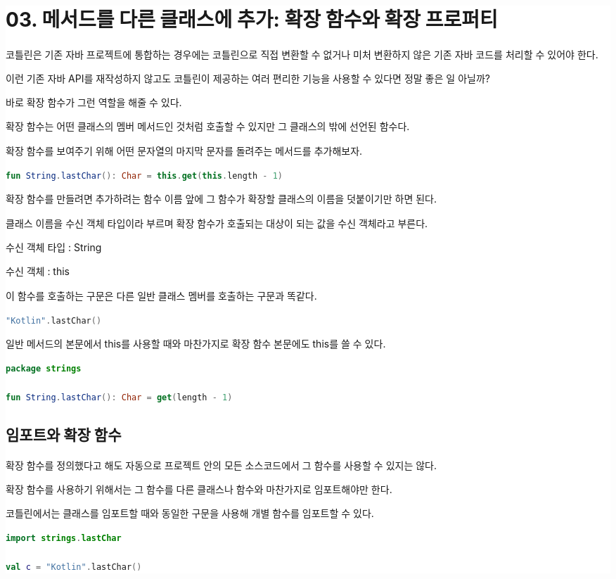 
# 03. 메서드를 다른 클래스에 추가: 확장 함수와 확장 프로퍼티

코틀린은 기존 자바 프로젝트에 통합하는 경우에는 코틀린으로 직접 변환할 수 없거나 미처 변환하지 않은 기존 자바 코드를 처리할 수 있어야 한다.

이런 기존 자바 API를 재작성하지 않고도 코틀린이 제공하는 여러 편리한 기능을 사용할 수 있다면 정말 좋은 일 아닐까?

바로 확장 함수가 그런 역할을 해줄 수 있다.



확장 함수는 어떤 클래스의 멤버 메서드인 것처럼 호출할 수 있지만 그 클래스의 밖에 선언된 함수다.

확장 함수를 보여주기 위해 어떤 문자열의 마지막 문자를 돌려주는 메서드를 추가해보자.

``` kotlin
fun String.lastChar(): Char = this.get(this.length - 1)
```



확장 함수를 만들려면 추가하려는 함수 이름 앞에 그 함수가 확장할 클래스의 이름을 덧붙이기만 하면 된다.

클래스 이름을 수신 객체 타입이라 부르며 확장 함수가 호출되는 대상이 되는 값을 수신 객체라고 부른다.

수신 객체 타입 : String

수신 객체 : this



이 함수를 호출하는 구문은 다른 일반 클래스 멤버를 호출하는 구문과 똑같다.

``` kotlin
"Kotlin".lastChar()
```



일반 메서드의 본문에서 this를 사용할 때와 마찬가지로 확장 함수 본문에도 this를 쓸 수 있다.

``` kotlin
package strings

fun String.lastChar(): Char = get(length - 1)
```





## 임포트와 확장 함수

확장 함수를 정의했다고 해도 자동으로 프로젝트 안의 모든 소스코드에서 그 함수를 사용할 수 있지는 않다.

확장 함수를 사용하기 위해서는 그 함수를 다른 클래스나 함수와 마찬가지로 임포트해야만 한다.



코틀린에서는 클래스를 임포트할 때와 동일한 구문을 사용해 개별 함수를 임포트할 수 있다.

``` kotlin
import strings.lastChar

val c = "Kotlin".lastChar()
```
